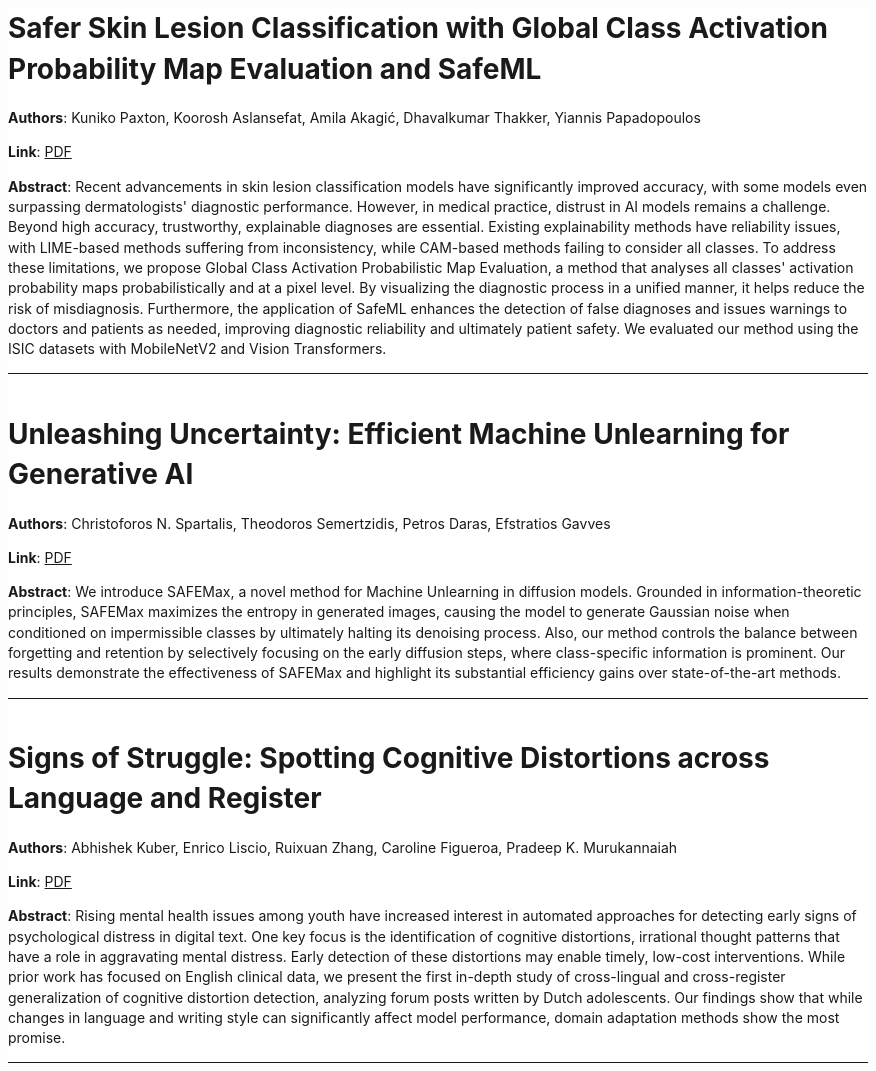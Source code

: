 # Safer Skin Lesion Classification with Global Class Activation Probability Map Evaluation and SafeML 

**Authors**: Kuniko Paxton, Koorosh Aslansefat, Amila Akagić, Dhavalkumar Thakker, Yiannis Papadopoulos  

**Link**: [PDF](https://arxiv.org/pdf/2508.20776)  

**Abstract**: Recent advancements in skin lesion classification models have significantly improved accuracy, with some models even surpassing dermatologists' diagnostic performance. However, in medical practice, distrust in AI models remains a challenge. Beyond high accuracy, trustworthy, explainable diagnoses are essential. Existing explainability methods have reliability issues, with LIME-based methods suffering from inconsistency, while CAM-based methods failing to consider all classes. To address these limitations, we propose Global Class Activation Probabilistic Map Evaluation, a method that analyses all classes' activation probability maps probabilistically and at a pixel level. By visualizing the diagnostic process in a unified manner, it helps reduce the risk of misdiagnosis. Furthermore, the application of SafeML enhances the detection of false diagnoses and issues warnings to doctors and patients as needed, improving diagnostic reliability and ultimately patient safety. We evaluated our method using the ISIC datasets with MobileNetV2 and Vision Transformers. 

---
# Unleashing Uncertainty: Efficient Machine Unlearning for Generative AI 

**Authors**: Christoforos N. Spartalis, Theodoros Semertzidis, Petros Daras, Efstratios Gavves  

**Link**: [PDF](https://arxiv.org/pdf/2508.20773)  

**Abstract**: We introduce SAFEMax, a novel method for Machine Unlearning in diffusion models. Grounded in information-theoretic principles, SAFEMax maximizes the entropy in generated images, causing the model to generate Gaussian noise when conditioned on impermissible classes by ultimately halting its denoising process. Also, our method controls the balance between forgetting and retention by selectively focusing on the early diffusion steps, where class-specific information is prominent. Our results demonstrate the effectiveness of SAFEMax and highlight its substantial efficiency gains over state-of-the-art methods. 

---
# Signs of Struggle: Spotting Cognitive Distortions across Language and Register 

**Authors**: Abhishek Kuber, Enrico Liscio, Ruixuan Zhang, Caroline Figueroa, Pradeep K. Murukannaiah  

**Link**: [PDF](https://arxiv.org/pdf/2508.20771)  

**Abstract**: Rising mental health issues among youth have increased interest in automated approaches for detecting early signs of psychological distress in digital text. One key focus is the identification of cognitive distortions, irrational thought patterns that have a role in aggravating mental distress. Early detection of these distortions may enable timely, low-cost interventions. While prior work has focused on English clinical data, we present the first in-depth study of cross-lingual and cross-register generalization of cognitive distortion detection, analyzing forum posts written by Dutch adolescents. Our findings show that while changes in language and writing style can significantly affect model performance, domain adaptation methods show the most promise. 

---